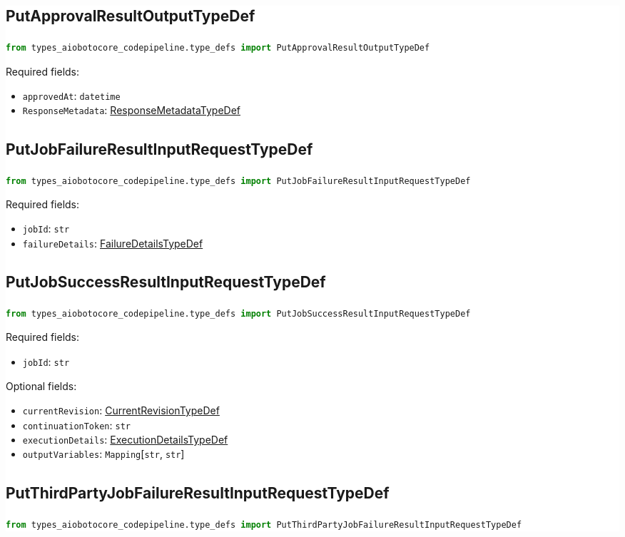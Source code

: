 <a id="putapprovalresultoutputtypedef"></a>

## PutApprovalResultOutputTypeDef

```python
from types_aiobotocore_codepipeline.type_defs import PutApprovalResultOutputTypeDef
```

Required fields:

- `approvedAt`: `datetime`
- `ResponseMetadata`:
  [ResponseMetadataTypeDef](./type_defs.md#responsemetadatatypedef)

<a id="putjobfailureresultinputrequesttypedef"></a>

## PutJobFailureResultInputRequestTypeDef

```python
from types_aiobotocore_codepipeline.type_defs import PutJobFailureResultInputRequestTypeDef
```

Required fields:

- `jobId`: `str`
- `failureDetails`:
  [FailureDetailsTypeDef](./type_defs.md#failuredetailstypedef)

<a id="putjobsuccessresultinputrequesttypedef"></a>

## PutJobSuccessResultInputRequestTypeDef

```python
from types_aiobotocore_codepipeline.type_defs import PutJobSuccessResultInputRequestTypeDef
```

Required fields:

- `jobId`: `str`

Optional fields:

- `currentRevision`:
  [CurrentRevisionTypeDef](./type_defs.md#currentrevisiontypedef)
- `continuationToken`: `str`
- `executionDetails`:
  [ExecutionDetailsTypeDef](./type_defs.md#executiondetailstypedef)
- `outputVariables`: `Mapping`\[`str`, `str`\]

<a id="putthirdpartyjobfailureresultinputrequesttypedef"></a>

## PutThirdPartyJobFailureResultInputRequestTypeDef

```python
from types_aiobotocore_codepipeline.type_defs import PutThirdPartyJobFailureResultInputRequestTypeDef
```
